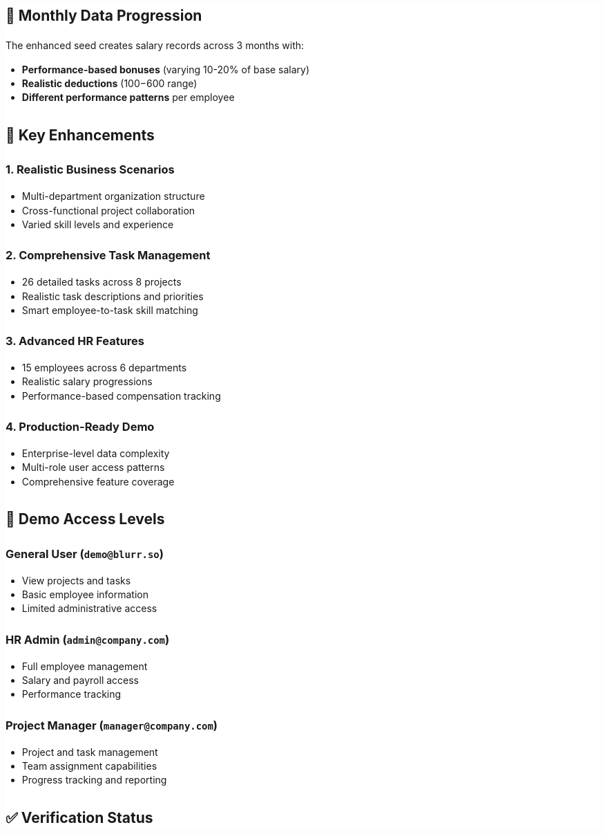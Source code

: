 ## 🔄 Monthly Data Progression
The enhanced seed creates salary records across 3 months with:
- **Performance-based bonuses** (varying 10-20% of base salary)
- **Realistic deductions** ($100-$600 range)
- **Different performance patterns** per employee

## 🎯 Key Enhancements

### 1. **Realistic Business Scenarios**
- Multi-department organization structure
- Cross-functional project collaboration
- Varied skill levels and experience

### 2. **Comprehensive Task Management**
- 26 detailed tasks across 8 projects
- Realistic task descriptions and priorities
- Smart employee-to-task skill matching

### 3. **Advanced HR Features**
- 15 employees across 6 departments
- Realistic salary progressions
- Performance-based compensation tracking

### 4. **Production-Ready Demo**
- Enterprise-level data complexity
- Multi-role user access patterns
- Comprehensive feature coverage

## 🔐 Demo Access Levels

### General User (`demo@blurr.so`)
- View projects and tasks
- Basic employee information
- Limited administrative access

### HR Admin (`admin@company.com`)
- Full employee management
- Salary and payroll access
- Performance tracking

### Project Manager (`manager@company.com`)
- Project and task management
- Team assignment capabilities
- Progress tracking and reporting

## ✅ Verification Status
